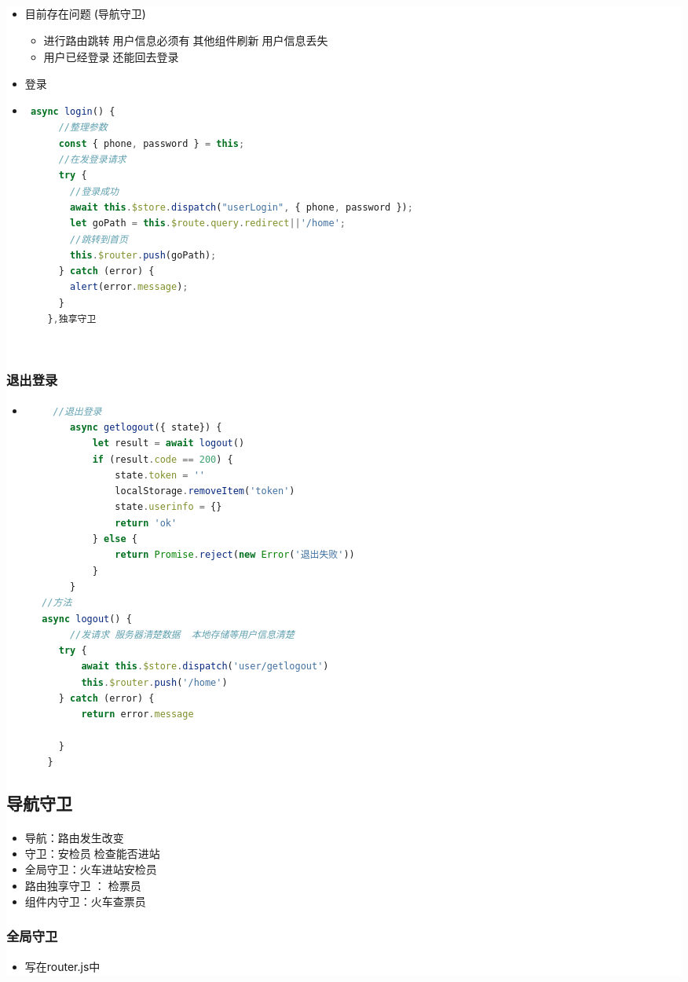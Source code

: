   - 目前存在问题 (导航守卫)

    - 进行路由跳转   用户信息必须有   其他组件刷新  用户信息丢失  
    - 用户已经登录  还能回去登录

  - 登录

  - ```js
     async login() {
          //整理参数
          const { phone, password } = this;
          //在发登录请求
          try {
            //登录成功
            await this.$store.dispatch("userLogin", { phone, password });
            let goPath = this.$route.query.redirect||'/home';
            //跳转到首页
            this.$router.push(goPath);
          } catch (error) {
            alert(error.message);
          }
        },独享守卫
     ```
  ​



### 退出登录

- ```js
       //退出登录
          async getlogout({ state}) { 
              let result = await logout()
              if (result.code == 200) {
                  state.token = ''
                  localStorage.removeItem('token')
                  state.userinfo = {}
                  return 'ok'
              } else { 
                  return Promise.reject(new Error('退出失败'))
              }
          }
     //方法
     async logout() { 
          //发请求 服务器清楚数据  本地存储等用户信息清楚
        try {
            await this.$store.dispatch('user/getlogout')
            this.$router.push('/home')
        } catch (error) {
            return error.message
          
        }
      }
   ```

## 导航守卫

- 导航：路由发生改变  
- 守卫：安检员  检查能否进站
- 全局守卫：火车进站安检员  
- 路由独享守卫 ： 检票员
- 组件内守卫：火车查票员

### 全局守卫

- 写在router.js中

   ```